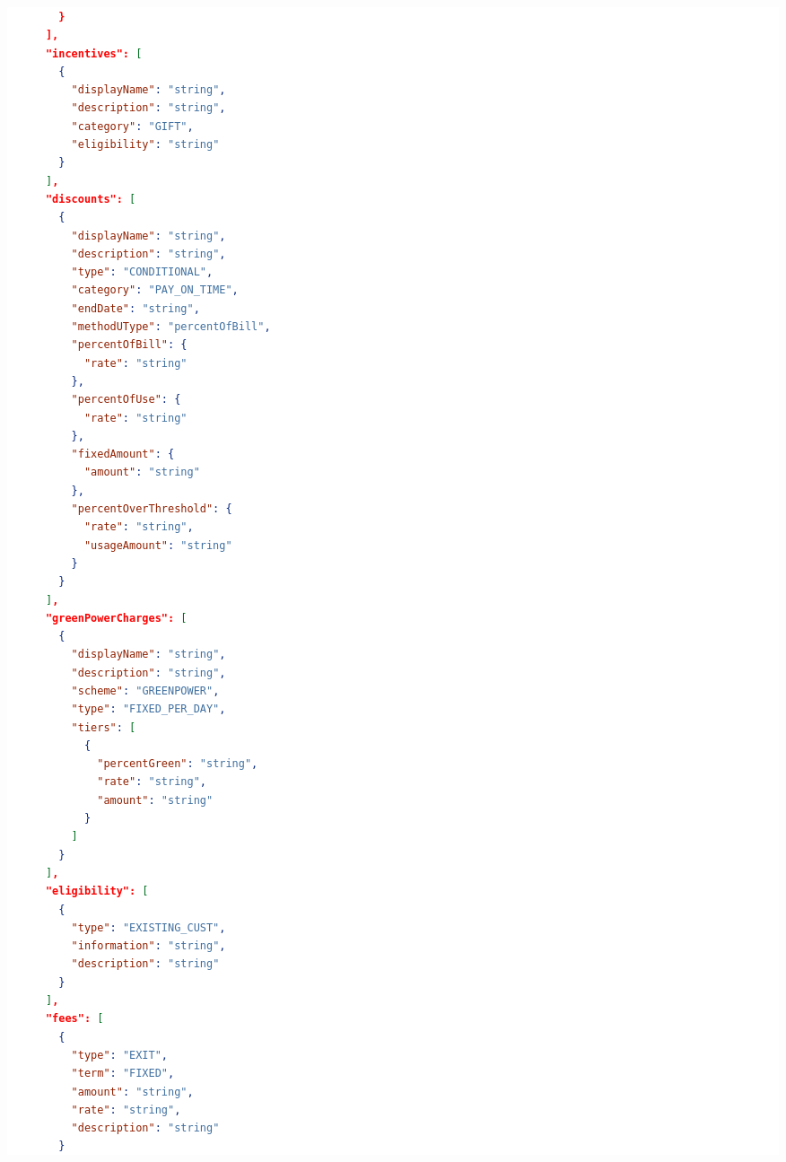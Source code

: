 ```json
        }
      ],
      "incentives": [
        {
          "displayName": "string",
          "description": "string",
          "category": "GIFT",
          "eligibility": "string"
        }
      ],
      "discounts": [
        {
          "displayName": "string",
          "description": "string",
          "type": "CONDITIONAL",
          "category": "PAY_ON_TIME",
          "endDate": "string",
          "methodUType": "percentOfBill",
          "percentOfBill": {
            "rate": "string"
          },
          "percentOfUse": {
            "rate": "string"
          },
          "fixedAmount": {
            "amount": "string"
          },
          "percentOverThreshold": {
            "rate": "string",
            "usageAmount": "string"
          }
        }
      ],
      "greenPowerCharges": [
        {
          "displayName": "string",
          "description": "string",
          "scheme": "GREENPOWER",
          "type": "FIXED_PER_DAY",
          "tiers": [
            {
              "percentGreen": "string",
              "rate": "string",
              "amount": "string"
            }
          ]
        }
      ],
      "eligibility": [
        {
          "type": "EXISTING_CUST",
          "information": "string",
          "description": "string"
        }
      ],
      "fees": [
        {
          "type": "EXIT",
          "term": "FIXED",
          "amount": "string",
          "rate": "string",
          "description": "string"
        }
```